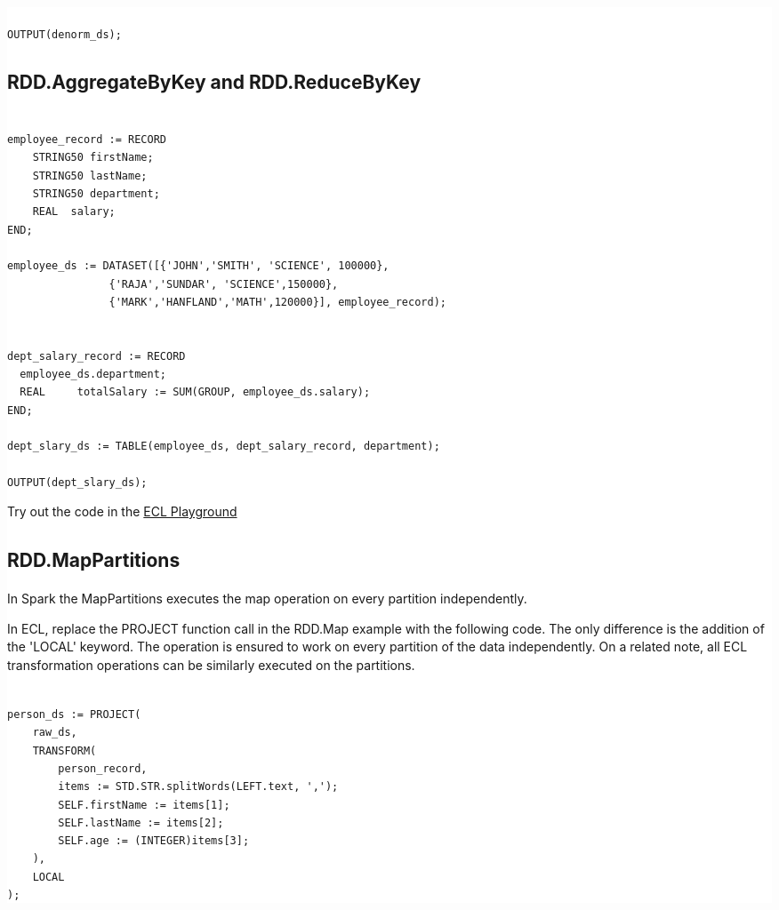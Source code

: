 ```ECL

OUTPUT(denorm_ds); 
```

## RDD.AggregateByKey and RDD.ReduceByKey

```ECL

employee_record := RECORD
    STRING50 firstName;
    STRING50 lastName;
    STRING50 department;
    REAL  salary;
END;

employee_ds := DATASET([{'JOHN','SMITH', 'SCIENCE', 100000}, 
                {'RAJA','SUNDAR', 'SCIENCE',150000},
                {'MARK','HANFLAND','MATH',120000}], employee_record);


dept_salary_record := RECORD
  employee_ds.department;
  REAL     totalSalary := SUM(GROUP, employee_ds.salary);    
END;

dept_slary_ds := TABLE(employee_ds, dept_salary_record, department);

OUTPUT(dept_slary_ds);

```
Try out the code in the [ECL Playground](http://play.hpccsystems.com:8010/?Widget=ECLPlaygroundWidget)


## RDD.MapPartitions

In Spark the MapPartitions executes the map operation on every partition independently. 

In ECL, replace the PROJECT function call in the RDD.Map example with the following code. The only difference is the addition of the 'LOCAL' keyword. The operation is ensured to work on every partition of the data independently. On a related note, all ECL transformation operations can be similarly executed on the partitions.

```ECL

person_ds := PROJECT(
    raw_ds,
    TRANSFORM(
        person_record,
        items := STD.STR.splitWords(LEFT.text, ',');
        SELF.firstName := items[1];
        SELF.lastName := items[2];
        SELF.age := (INTEGER)items[3];
    ),
    LOCAL
);

```
